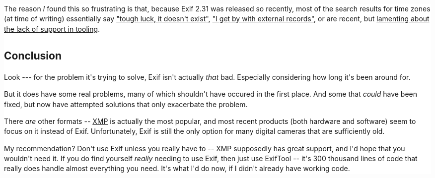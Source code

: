 [since 1986]: https://en.wikipedia.org/wiki/Tz_database#History

The reason _I_ found this so frustrating is that, because Exif 2.31 was released so recently, most
of the search results for time zones (at time of writing) essentially say
["tough luck, it doesn't exist"], ["I get by with external records"], or
are recent, but [lamenting about the lack of support in tooling].

["tough luck, it doesn't exist"]: https://photo.stackexchange.com/a/96714
["I get by with external records"]: https://photo.stackexchange.com/a/21742
[lamenting about the lack of support in tooling]: https://photo.stackexchange.com/a/97147

## Conclusion

Look --- for the problem it's trying to solve, Exif isn't actually _that_ bad. Especially
considering how long it's been around for.

But it does have some real problems, many of which shouldn't have occured in the first place. And
some that _could_ have been fixed, but now have attempted solutions that only exacerbate the
problem.

There _are_ other formats -- [XMP] is actually the most popular, and most recent products (both
hardware and software) seem to focus on it instead of Exif. Unfortunately, Exif is still the only
option for many digital cameras that are sufficiently old.

[XMP]: https://en.wikipedia.org/wiki/Extensible_Metadata_Platform

My recommendation? Don't use Exif unless you really have to -- XMP supposedly has great support, and
I'd hope that you wouldn't need it. If you do find yourself _really_ needing to use Exif, then just
use ExifTool -- it's 300 thousand lines of code that really does handle almost everything you need.
It's what I'd do now, if I didn't already have working code.

[^makernote]: `MakerNote` contains some manufacturer-specific metadata about the image, without any
  standard format (and sometimes encrypted). There's a number of issues with `MakerNote` that I
  won't get into here, as I didn't personally encounter them -- I'd recommend reading the linked
  Wikipedia article if you're curious.
  For reference, the camera I'm currently using produces `MakerNote`s that are around 20kb in
  length.
  

[^titlename]: Of course, this wouldn't be quite as frustrating if they had a strict "no name
  changes" policy. Unfortunately though, that's not the case -- as you'll see in the discussion of
  the ISO tag.

[^gps-floats]: Currently, GPS latitude and longitude are given as three rationals each -- in the
  "degrees, minutes, seconds" format. So any coordinates provided in decimal must first be converted
  from something like `40.7335135, -74.0030787` to `40° 44' 0.6498", -74° 0' 11.0838"`. To be fair,
  this conversion is not _particularly_ complicated, but it does introduce the possibility of
  inaccuracies that need not be there -- especially when most modern programs just use decimal
  degrees.


[my photos]: https://sharnoff.io/photos
[ExifTool]: https://exiftool.org/
[`io::BufRead`]: https://doc.rust-lang.org/stable/std/io/trait.BufRead.html
[`io::Seek`]: https://doc.rust-lang.org/stable/std/io/trait.Seek.html
[Exif 2.2 specification]: http://www.exif.org/Exif2-2.PDF
[Tiff 6.0 specification]: https://www.itu.int/itudoc/itu-t/com16/tiff-fx/docs/tiff6.pdf
[first presented in 1993]: https://en.wikipedia.org/wiki/UTF-8#History
[Exif 2.3]: https://www.cipa.jp/std/documents/e/DC-008-2012_E.pdf